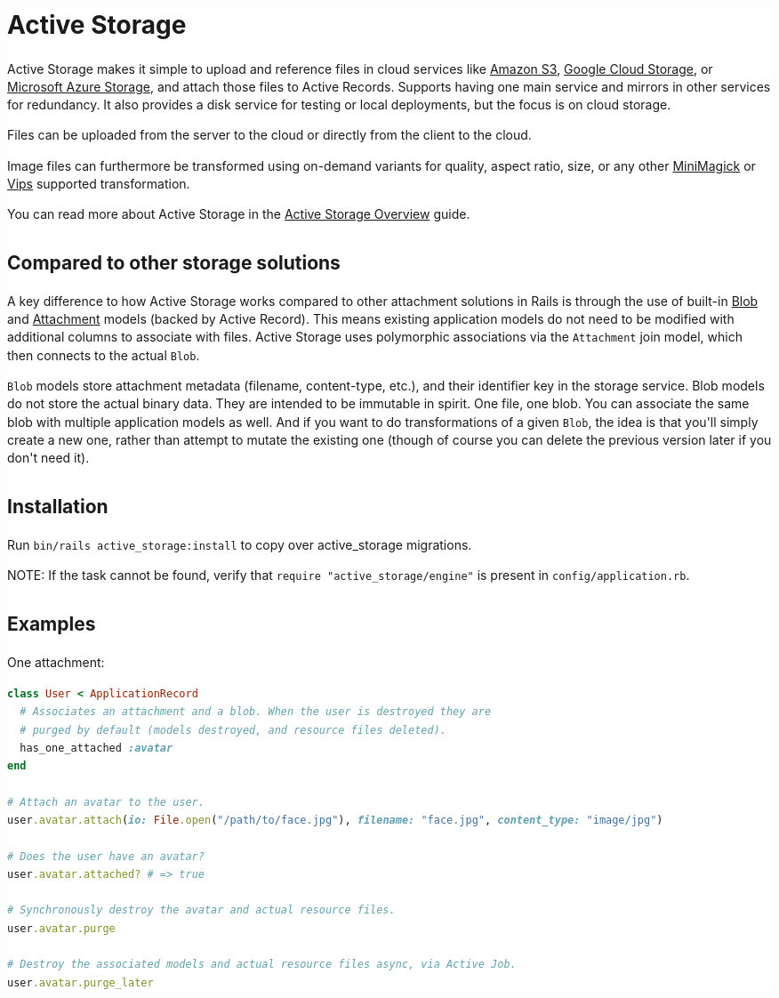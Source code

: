 # Active Storage

Active Storage makes it simple to upload and reference files in cloud services like [Amazon S3](https://aws.amazon.com/s3/), [Google Cloud Storage](https://cloud.google.com/storage/docs/), or [Microsoft Azure Storage](https://azure.microsoft.com/en-us/services/storage/), and attach those files to Active Records. Supports having one main service and mirrors in other services for redundancy. It also provides a disk service for testing or local deployments, but the focus is on cloud storage.

Files can be uploaded from the server to the cloud or directly from the client to the cloud.

Image files can furthermore be transformed using on-demand variants for quality, aspect ratio, size, or any other [MiniMagick](https://github.com/minimagick/minimagick) or [Vips](https://www.rubydoc.info/gems/ruby-vips/Vips/Image) supported transformation.

You can read more about Active Storage in the [Active Storage Overview](https://edgeguides.rubyonrails.org/active_storage_overview.html) guide.

## Compared to other storage solutions

A key difference to how Active Storage works compared to other attachment solutions in Rails is through the use of built-in [Blob](https://github.com/rails/rails/blob/main/activestorage/app/models/active_storage/blob.rb) and [Attachment](https://github.com/rails/rails/blob/main/activestorage/app/models/active_storage/attachment.rb) models (backed by Active Record). This means existing application models do not need to be modified with additional columns to associate with files. Active Storage uses polymorphic associations via the `Attachment` join model, which then connects to the actual `Blob`.

`Blob` models store attachment metadata (filename, content-type, etc.), and their identifier key in the storage service. Blob models do not store the actual binary data. They are intended to be immutable in spirit. One file, one blob. You can associate the same blob with multiple application models as well. And if you want to do transformations of a given `Blob`, the idea is that you'll simply create a new one, rather than attempt to mutate the existing one (though of course you can delete the previous version later if you don't need it).

## Installation

Run `bin/rails active_storage:install` to copy over active_storage migrations.

NOTE: If the task cannot be found, verify that `require "active_storage/engine"` is present in `config/application.rb`.

## Examples

One attachment:

```ruby
class User < ApplicationRecord
  # Associates an attachment and a blob. When the user is destroyed they are
  # purged by default (models destroyed, and resource files deleted).
  has_one_attached :avatar
end

# Attach an avatar to the user.
user.avatar.attach(io: File.open("/path/to/face.jpg"), filename: "face.jpg", content_type: "image/jpg")

# Does the user have an avatar?
user.avatar.attached? # => true

# Synchronously destroy the avatar and actual resource files.
user.avatar.purge

# Destroy the associated models and actual resource files async, via Active Job.
user.avatar.purge_later

```